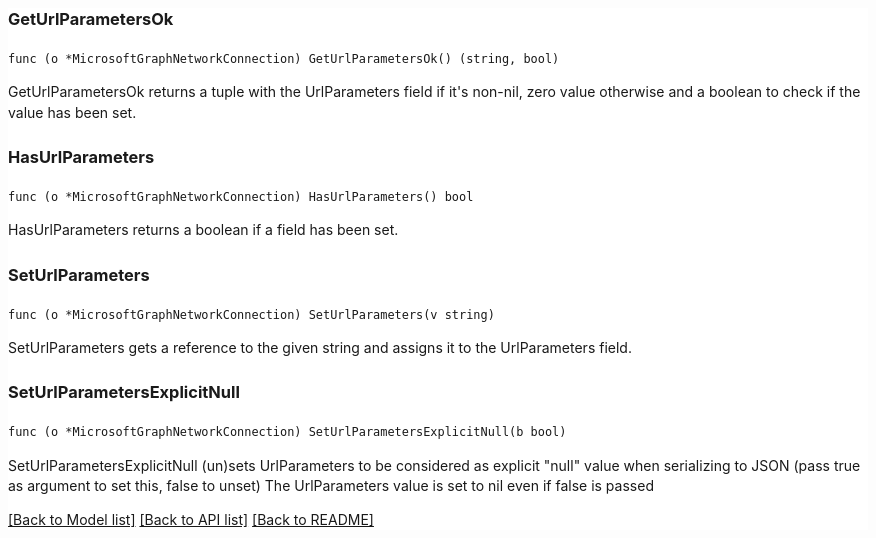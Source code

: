 ### GetUrlParametersOk

`func (o *MicrosoftGraphNetworkConnection) GetUrlParametersOk() (string, bool)`

GetUrlParametersOk returns a tuple with the UrlParameters field if it's non-nil, zero value otherwise
and a boolean to check if the value has been set.

### HasUrlParameters

`func (o *MicrosoftGraphNetworkConnection) HasUrlParameters() bool`

HasUrlParameters returns a boolean if a field has been set.

### SetUrlParameters

`func (o *MicrosoftGraphNetworkConnection) SetUrlParameters(v string)`

SetUrlParameters gets a reference to the given string and assigns it to the UrlParameters field.

### SetUrlParametersExplicitNull

`func (o *MicrosoftGraphNetworkConnection) SetUrlParametersExplicitNull(b bool)`

SetUrlParametersExplicitNull (un)sets UrlParameters to be considered as explicit "null" value
when serializing to JSON (pass true as argument to set this, false to unset)
The UrlParameters value is set to nil even if false is passed

[[Back to Model list]](../README.md#documentation-for-models) [[Back to API list]](../README.md#documentation-for-api-endpoints) [[Back to README]](../README.md)


